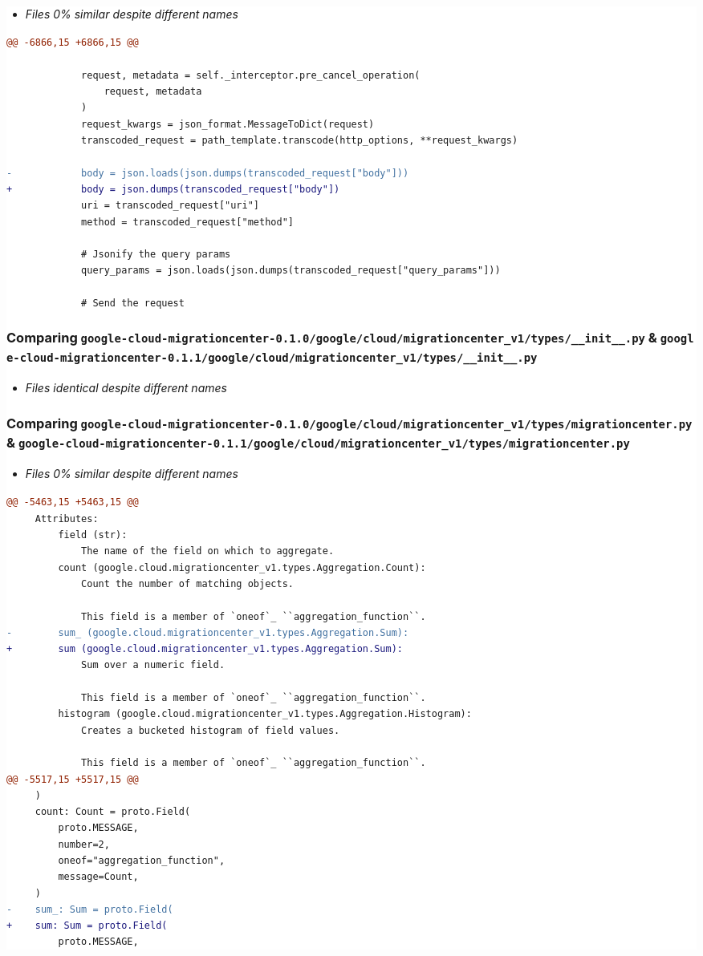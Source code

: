  * *Files 0% similar despite different names*

```diff
@@ -6866,15 +6866,15 @@
 
             request, metadata = self._interceptor.pre_cancel_operation(
                 request, metadata
             )
             request_kwargs = json_format.MessageToDict(request)
             transcoded_request = path_template.transcode(http_options, **request_kwargs)
 
-            body = json.loads(json.dumps(transcoded_request["body"]))
+            body = json.dumps(transcoded_request["body"])
             uri = transcoded_request["uri"]
             method = transcoded_request["method"]
 
             # Jsonify the query params
             query_params = json.loads(json.dumps(transcoded_request["query_params"]))
 
             # Send the request
```

### Comparing `google-cloud-migrationcenter-0.1.0/google/cloud/migrationcenter_v1/types/__init__.py` & `google-cloud-migrationcenter-0.1.1/google/cloud/migrationcenter_v1/types/__init__.py`

 * *Files identical despite different names*

### Comparing `google-cloud-migrationcenter-0.1.0/google/cloud/migrationcenter_v1/types/migrationcenter.py` & `google-cloud-migrationcenter-0.1.1/google/cloud/migrationcenter_v1/types/migrationcenter.py`

 * *Files 0% similar despite different names*

```diff
@@ -5463,15 +5463,15 @@
     Attributes:
         field (str):
             The name of the field on which to aggregate.
         count (google.cloud.migrationcenter_v1.types.Aggregation.Count):
             Count the number of matching objects.
 
             This field is a member of `oneof`_ ``aggregation_function``.
-        sum_ (google.cloud.migrationcenter_v1.types.Aggregation.Sum):
+        sum (google.cloud.migrationcenter_v1.types.Aggregation.Sum):
             Sum over a numeric field.
 
             This field is a member of `oneof`_ ``aggregation_function``.
         histogram (google.cloud.migrationcenter_v1.types.Aggregation.Histogram):
             Creates a bucketed histogram of field values.
 
             This field is a member of `oneof`_ ``aggregation_function``.
@@ -5517,15 +5517,15 @@
     )
     count: Count = proto.Field(
         proto.MESSAGE,
         number=2,
         oneof="aggregation_function",
         message=Count,
     )
-    sum_: Sum = proto.Field(
+    sum: Sum = proto.Field(
         proto.MESSAGE,
```